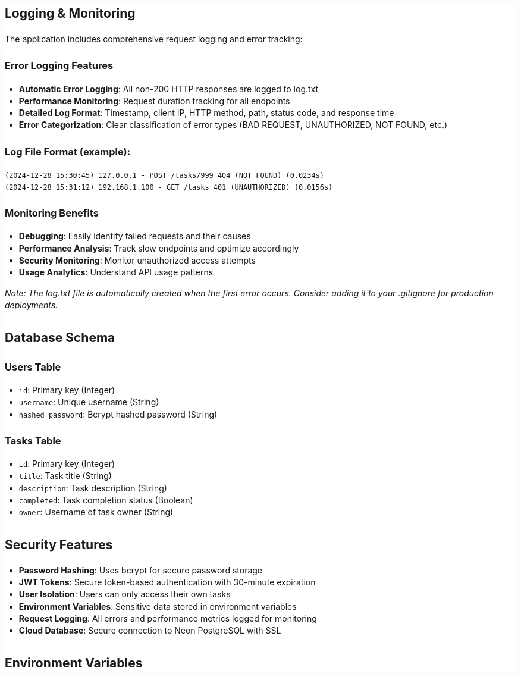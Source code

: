 ## Logging & Monitoring

The application includes comprehensive request logging and error tracking:

### Error Logging Features
- **Automatic Error Logging**: All non-200 HTTP responses are logged to log.txt
- **Performance Monitoring**: Request duration tracking for all endpoints
- **Detailed Log Format**: Timestamp, client IP, HTTP method, path, status code, and response time
- **Error Categorization**: Clear classification of error types (BAD REQUEST, UNAUTHORIZED, NOT FOUND, etc.)

### Log File Format (example):
```
(2024-12-28 15:30:45) 127.0.0.1 - POST /tasks/999 404 (NOT FOUND) (0.0234s)
(2024-12-28 15:31:12) 192.168.1.100 - GET /tasks 401 (UNAUTHORIZED) (0.0156s)
```

### Monitoring Benefits
- **Debugging**: Easily identify failed requests and their causes
- **Performance Analysis**: Track slow endpoints and optimize accordingly
- **Security Monitoring**: Monitor unauthorized access attempts
- **Usage Analytics**: Understand API usage patterns

*Note: The log.txt file is automatically created when the first error occurs. Consider adding it to your .gitignore for production deployments.*

## Database Schema

### Users Table
- `id`: Primary key (Integer)
- `username`: Unique username (String)
- `hashed_password`: Bcrypt hashed password (String)

### Tasks Table
- `id`: Primary key (Integer)
- `title`: Task title (String)
- `description`: Task description (String)
- `completed`: Task completion status (Boolean)
- `owner`: Username of task owner (String)

## Security Features

- **Password Hashing**: Uses bcrypt for secure password storage
- **JWT Tokens**: Secure token-based authentication with 30-minute expiration
- **User Isolation**: Users can only access their own tasks
- **Environment Variables**: Sensitive data stored in environment variables
- **Request Logging**: All errors and performance metrics logged for monitoring
- **Cloud Database**: Secure connection to Neon PostgreSQL with SSL

## Environment Variables
